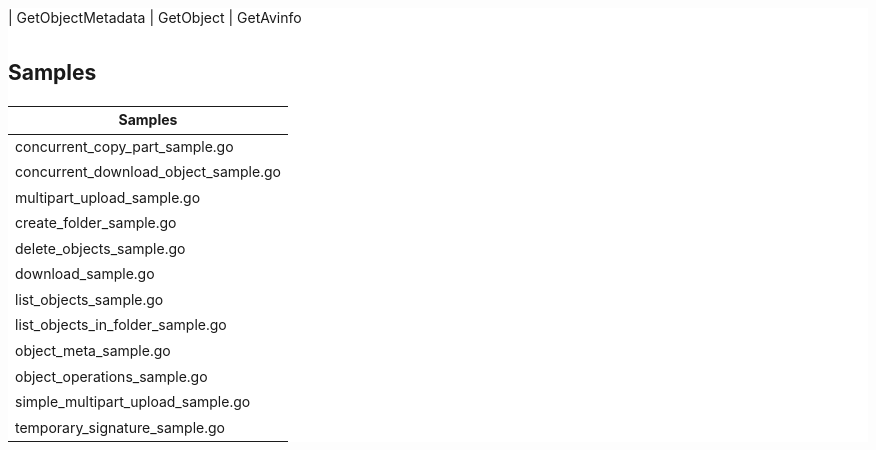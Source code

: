 |  GetObjectMetadata
|  GetObject
|  GetAvinfo

## Samples
| Samples |
| -- |
|  concurrent_copy_part_sample.go
|  concurrent_download_object_sample.go
|  multipart_upload_sample.go
|  create_folder_sample.go
|  delete_objects_sample.go
|  download_sample.go
|  list_objects_sample.go
|  list_objects_in_folder_sample.go
|  object_meta_sample.go
|  object_operations_sample.go
|  simple_multipart_upload_sample.go
|  temporary_signature_sample.go
